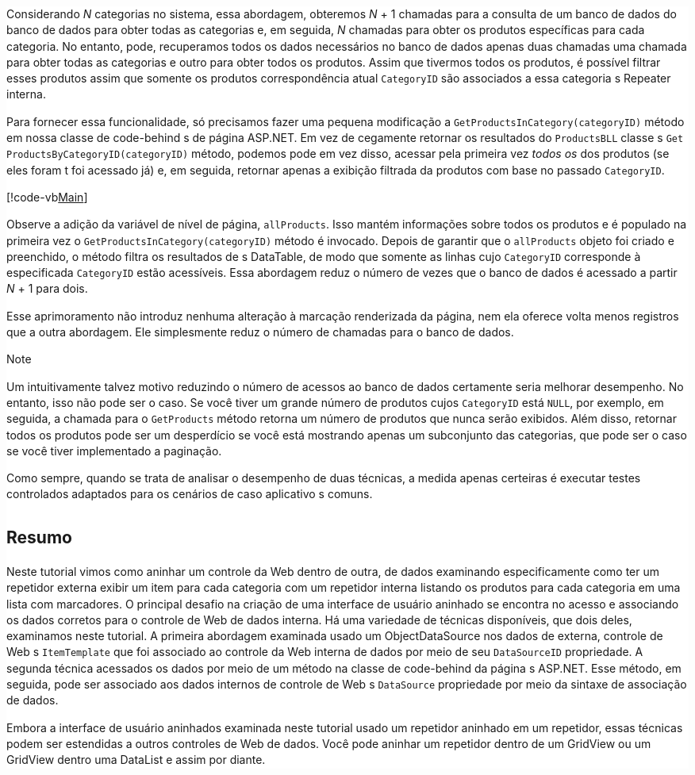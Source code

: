 Considerando *N* categorias no sistema, essa abordagem, obteremos *N* + 1 chamadas para a consulta de um banco de dados do banco de dados para obter todas as categorias e, em seguida, *N* chamadas para obter os produtos específicas para cada categoria. No entanto, pode, recuperamos todos os dados necessários no banco de dados apenas duas chamadas uma chamada para obter todas as categorias e outro para obter todos os produtos. Assim que tivermos todos os produtos, é possível filtrar esses produtos assim que somente os produtos correspondência atual `CategoryID` são associados a essa categoria s Repeater interna.

Para fornecer essa funcionalidade, só precisamos fazer uma pequena modificação a `GetProductsInCategory(categoryID)` método em nossa classe de code-behind s de página ASP.NET. Em vez de cegamente retornar os resultados do `ProductsBLL` classe s `GetProductsByCategoryID(categoryID)` método, podemos pode em vez disso, acessar pela primeira vez *todos os* dos produtos (se eles foram t foi acessado já) e, em seguida, retornar apenas a exibição filtrada da produtos com base no passado `CategoryID`.


[!code-vb[Main](nested-data-web-controls-vb/samples/sample8.vb)]

Observe a adição da variável de nível de página, `allProducts`. Isso mantém informações sobre todos os produtos e é populado na primeira vez o `GetProductsInCategory(categoryID)` método é invocado. Depois de garantir que o `allProducts` objeto foi criado e preenchido, o método filtra os resultados de s DataTable, de modo que somente as linhas cujo `CategoryID` corresponde à especificada `CategoryID` estão acessíveis. Essa abordagem reduz o número de vezes que o banco de dados é acessado a partir *N* + 1 para dois.

Esse aprimoramento não introduz nenhuma alteração à marcação renderizada da página, nem ela oferece volta menos registros que a outra abordagem. Ele simplesmente reduz o número de chamadas para o banco de dados.

> [!NOTE]
> Um intuitivamente talvez motivo reduzindo o número de acessos ao banco de dados certamente seria melhorar desempenho. No entanto, isso não pode ser o caso. Se você tiver um grande número de produtos cujos `CategoryID` está `NULL`, por exemplo, em seguida, a chamada para o `GetProducts` método retorna um número de produtos que nunca serão exibidos. Além disso, retornar todos os produtos pode ser um desperdício se você está mostrando apenas um subconjunto das categorias, que pode ser o caso se você tiver implementado a paginação.


Como sempre, quando se trata de analisar o desempenho de duas técnicas, a medida apenas certeiras é executar testes controlados adaptados para os cenários de caso aplicativo s comuns.

## <a name="summary"></a>Resumo

Neste tutorial vimos como aninhar um controle da Web dentro de outra, de dados examinando especificamente como ter um repetidor externa exibir um item para cada categoria com um repetidor interna listando os produtos para cada categoria em uma lista com marcadores. O principal desafio na criação de uma interface de usuário aninhado se encontra no acesso e associando os dados corretos para o controle de Web de dados interna. Há uma variedade de técnicas disponíveis, que dois deles, examinamos neste tutorial. A primeira abordagem examinada usado um ObjectDataSource nos dados de externa, controle de Web s `ItemTemplate` que foi associado ao controle da Web interna de dados por meio de seu `DataSourceID` propriedade. A segunda técnica acessados os dados por meio de um método na classe de code-behind da página s ASP.NET. Esse método, em seguida, pode ser associado aos dados internos de controle de Web s `DataSource` propriedade por meio da sintaxe de associação de dados.

Embora a interface de usuário aninhados examinada neste tutorial usado um repetidor aninhado em um repetidor, essas técnicas podem ser estendidas a outros controles de Web de dados. Você pode aninhar um repetidor dentro de um GridView ou um GridView dentro uma DataList e assim por diante.

